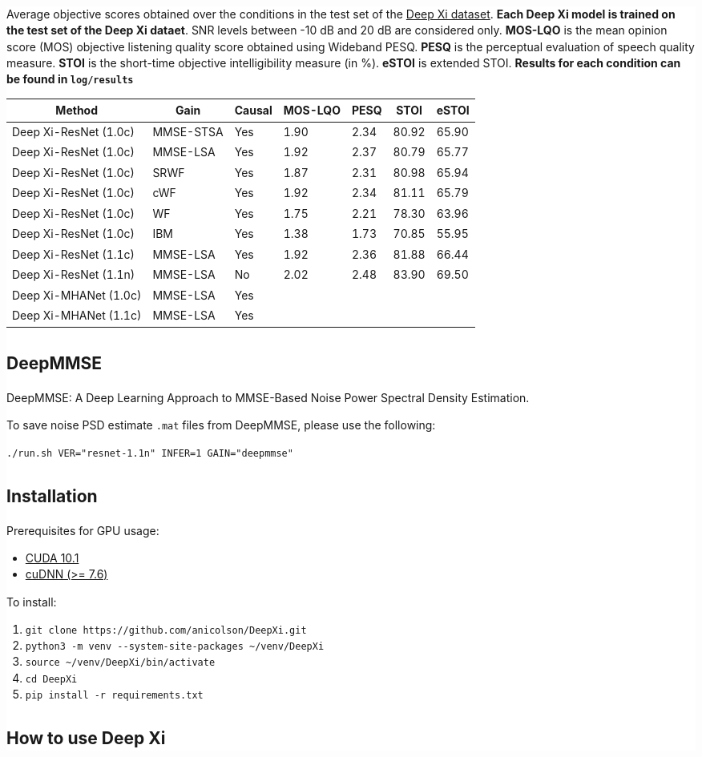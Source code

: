 Average objective scores obtained over the conditions in the test set of the [Deep Xi dataset](https://ieee-dataport.org/open-access/deep-xi-dataset). **Each Deep Xi model is trained on the test set of the Deep Xi dataet**. SNR levels between -10 dB and 20 dB are considered only. **MOS-LQO** is the mean opinion score (MOS) objective listening quality score obtained using Wideband PESQ. **PESQ** is the perceptual evaluation of speech quality measure. **STOI** is the short-time objective intelligibility measure (in \%). **eSTOI** is extended STOI. **Results for each condition can be found in `log/results`**

| Method           | Gain      | Causal | MOS-LQO | PESQ | STOI | eSTOI |
|------------------|-----------|--------|---------|------|------|-------|
| Deep Xi-ResNet (1.0c) | MMSE-STSA | Yes    |   1.90|2.34|80.92|65.90|
| Deep Xi-ResNet (1.0c) | MMSE-LSA  | Yes    |   1.92|2.37|80.79|65.77|
| Deep Xi-ResNet (1.0c) | SRWF      | Yes    |   1.87|2.31|80.98|65.94|
| Deep Xi-ResNet (1.0c) | cWF       | Yes    |   1.92|2.34|81.11|65.79|
| Deep Xi-ResNet (1.0c) | WF        | Yes    |   1.75|2.21|78.30|63.96|
| Deep Xi-ResNet (1.0c) | IBM       | Yes    |   1.38|1.73|70.85|55.95|
| Deep Xi-ResNet (1.1c) | MMSE-LSA  | Yes    |   1.92|2.36|81.88|66.44|
| Deep Xi-ResNet (1.1n) | MMSE-LSA  | No     |   2.02|2.48|83.90|69.50|
| Deep Xi-MHANet (1.0c) | MMSE-LSA  | Yes    |   ||||
| Deep Xi-MHANet (1.1c) | MMSE-LSA  | Yes    |   ||||

DeepMMSE
----

DeepMMSE: A Deep Learning Approach to MMSE-Based Noise Power Spectral Density Estimation.

To save noise PSD estimate `.mat` files from DeepMMSE, please use the following:
```
./run.sh VER="resnet-1.1n" INFER=1 GAIN="deepmmse"
```

Installation
-----

Prerequisites for GPU usage:

* [CUDA 10.1](https://developer.nvidia.com/cuda-downloads)
* [cuDNN (>= 7.6)](https://developer.nvidia.com/cudnn)

To install:

1. `git clone https://github.com/anicolson/DeepXi.git`
2. `python3 -m venv --system-site-packages ~/venv/DeepXi`
3. `source ~/venv/DeepXi/bin/activate`
4. `cd DeepXi`
5. `pip install -r requirements.txt`

How to use Deep Xi
-----

